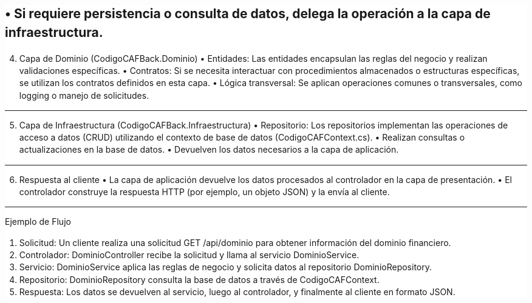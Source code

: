 •	Si requiere persistencia o consulta de datos, delega la operación a la capa de infraestructura.
---
4. Capa de Dominio (CodigoCAFBack.Dominio)
•	Entidades: Las entidades encapsulan las reglas del negocio y realizan validaciones específicas.
•	Contratos: Si se necesita interactuar con procedimientos almacenados o estructuras específicas, se utilizan los contratos definidos en esta capa.
•	Lógica transversal: Se aplican operaciones comunes o transversales, como logging o manejo de solicitudes.
---
5. Capa de Infraestructura (CodigoCAFBack.Infraestructura)
•	Repositorio: Los repositorios implementan las operaciones de acceso a datos (CRUD) utilizando el contexto de base de datos (CodigoCAFContext.cs).
•	Realizan consultas o actualizaciones en la base de datos.
•	Devuelven los datos necesarios a la capa de aplicación.
---
6. Respuesta al cliente
•	La capa de aplicación devuelve los datos procesados al controlador en la capa de presentación.
•	El controlador construye la respuesta HTTP (por ejemplo, un objeto JSON) y la envía al cliente.
---
Ejemplo de Flujo
1.	Solicitud: Un cliente realiza una solicitud GET /api/dominio para obtener información del dominio financiero.
2.	Controlador: DominioController recibe la solicitud y llama al servicio DominioService.
3.	Servicio: DominioService aplica las reglas de negocio y solicita datos al repositorio DominioRepository.
4.	Repositorio: DominioRepository consulta la base de datos a través de CodigoCAFContext.
5.	Respuesta: Los datos se devuelven al servicio, luego al controlador, y finalmente al cliente en formato JSON.

